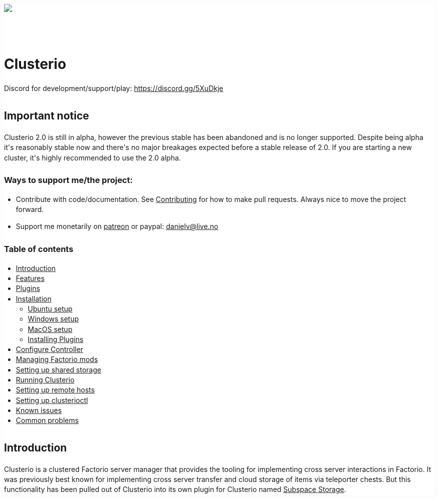 <img src="./logo.svg" width="100%" align="right">

<br/>
<br/>
<br/>

# Clusterio

Discord for development/support/play: https://discord.gg/5XuDkje

## Important notice

Clusterio 2.0 is still in alpha, however the previous stable has been abandoned and is no longer supported.
Despite being alpha it's reasonably stable now and there's no major breakages expected before a stable release of 2.0.
If you are starting a new cluster, it's highly recommended to use the 2.0 alpha.


### Ways to support me/the project:

* Contribute with code/documentation.
  See [Contributing](docs/contributing.md) for how to make pull requests.
  Always nice to move the project forward.

* Support me monetarily on [patreon](https://www.patreon.com/danielv123) or paypal: danielv@live.no

### Table of contents

* [Introduction](#introduction)
* [Features](#features)
* [Plugins](#plugins)
* [Installation](#installation)
  * [Ubuntu setup](#ubuntu-setup)
  * [Windows setup](#windows-setup)
  * [MacOS setup](#macos-setup)
  * [Installing Plugins](#installing-plugins)
* [Configure Controller](#configure-controller)
* [Managing Factorio mods](#managing-factorio-mods)
* [Setting up shared storage](#setting-up-shared-storage)
* [Running Clusterio](#running-clusterio)
* [Setting up remote hosts](#setting-up-remote-hosts)
* [Setting up clusterioctl](#setting-up-clusterioctl)
* [Known issues](#known-issues)
* [Common problems](#Common-problems)


## Introduction

Clusterio is a clustered Factorio server manager that provides the tooling for implementing cross server interactions in Factorio.
It was previously best known for implementing cross server transfer and cloud storage of items via teleporter chests.
But this functionality has been pulled out of Clusterio into its own plugin for Clusterio named [Subspace Storage](https://github.com/clusterio/subspace_storage).
